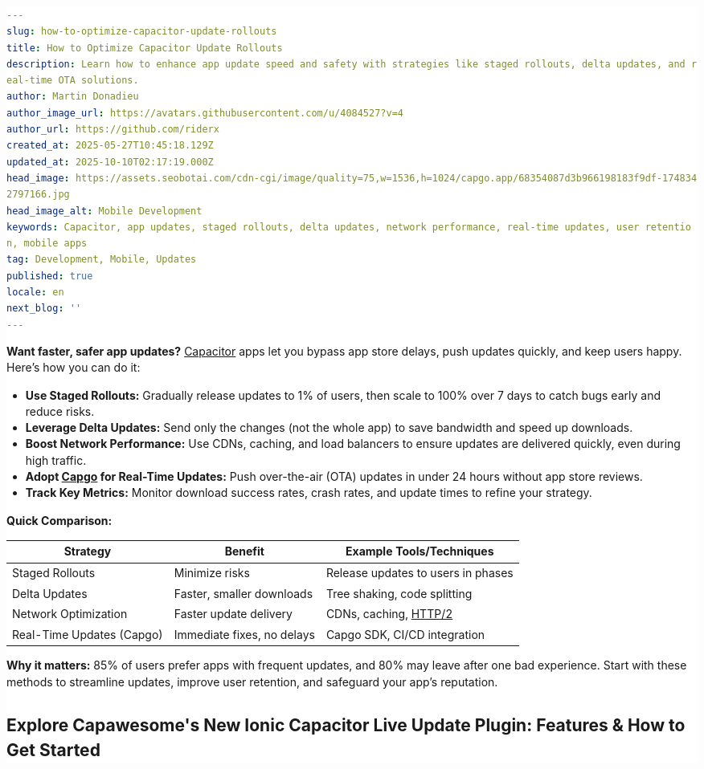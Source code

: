 ```yaml
---
slug: how-to-optimize-capacitor-update-rollouts
title: How to Optimize Capacitor Update Rollouts
description: Learn how to enhance app update speed and safety with strategies like staged rollouts, delta updates, and real-time OTA solutions.
author: Martin Donadieu
author_image_url: https://avatars.githubusercontent.com/u/4084527?v=4
author_url: https://github.com/riderx
created_at: 2025-05-27T10:45:18.129Z
updated_at: 2025-10-10T02:17:19.000Z
head_image: https://assets.seobotai.com/cdn-cgi/image/quality=75,w=1536,h=1024/capgo.app/68354087d3b966198183f9df-1748342797166.jpg
head_image_alt: Mobile Development
keywords: Capacitor, app updates, staged rollouts, delta updates, network performance, real-time updates, user retention, mobile apps
tag: Development, Mobile, Updates
published: true
locale: en
next_blog: ''
---
```


**Want faster, safer app updates?** [Capacitor](https://capacitorjs.com/) apps let you bypass app store delays, push updates quickly, and keep users happy. Here’s how you can do it:

-   **Use Staged Rollouts:** Gradually release updates to 1% of users, then scale to 100% over 7 days to catch bugs early and reduce risks.
-   **Leverage Delta Updates:** Send only the changes (not the whole app) to save bandwidth and speed up downloads.
-   **Boost Network Performance:** Use CDNs, caching, and load balancers to ensure updates are delivered quickly, even during high traffic.
-   **Adopt [Capgo](https://capgo.app/) for Real-Time Updates:** Push over-the-air (OTA) updates in under 24 hours without app store reviews.
-   **Track Key Metrics:** Monitor download success rates, crash rates, and update times to refine your strategy.

**Quick Comparison:**

| Strategy | Benefit | Example Tools/Techniques |
| --- | --- | --- |
| Staged Rollouts | Minimize risks | Release updates to users in phases |
| Delta Updates | Faster, smaller downloads | Tree shaking, code splitting |
| Network Optimization | Faster update delivery | CDNs, caching, [HTTP/2](https://en.wikipedia.org/wiki/HTTP/2) |
| Real-Time Updates (Capgo) | Immediate fixes, no delays | Capgo SDK, CI/CD integration |

**Why it matters:** 85% of users prefer apps with frequent updates, and 80% may leave after one bad experience. Start with these methods to streamline updates, improve user retention, and safeguard your app’s reputation.

## Explore Capawesome's New Ionic Capacitor Live Update Plugin: Features & How to Get Started
